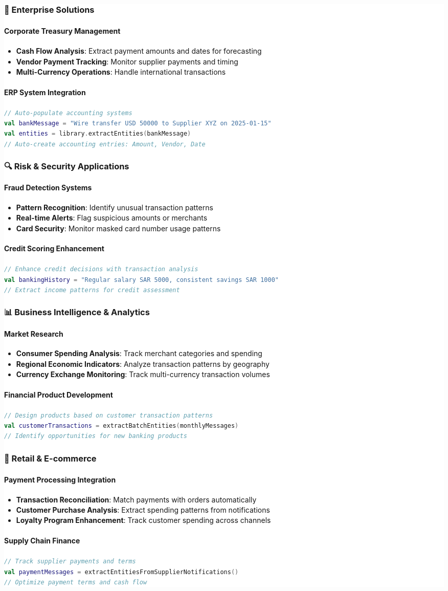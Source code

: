 ### 🏢 Enterprise Solutions

#### **Corporate Treasury Management**
- **Cash Flow Analysis**: Extract payment amounts and dates for forecasting
- **Vendor Payment Tracking**: Monitor supplier payments and timing
- **Multi-Currency Operations**: Handle international transactions

#### **ERP System Integration**
```kotlin
// Auto-populate accounting systems
val bankMessage = "Wire transfer USD 50000 to Supplier XYZ on 2025-01-15"
val entities = library.extractEntities(bankMessage)
// Auto-create accounting entries: Amount, Vendor, Date
```

### 🔍 Risk & Security Applications

#### **Fraud Detection Systems**
- **Pattern Recognition**: Identify unusual transaction patterns
- **Real-time Alerts**: Flag suspicious amounts or merchants
- **Card Security**: Monitor masked card number usage patterns

#### **Credit Scoring Enhancement**
```kotlin
// Enhance credit decisions with transaction analysis
val bankingHistory = "Regular salary SAR 5000, consistent savings SAR 1000"
// Extract income patterns for credit assessment
```

### 📊 Business Intelligence & Analytics

#### **Market Research**
- **Consumer Spending Analysis**: Track merchant categories and spending
- **Regional Economic Indicators**: Analyze transaction patterns by geography
- **Currency Exchange Monitoring**: Track multi-currency transaction volumes

#### **Financial Product Development**
```kotlin
// Design products based on customer transaction patterns
val customerTransactions = extractBatchEntities(monthlyMessages)
// Identify opportunities for new banking products
```

### 🏪 Retail & E-commerce

#### **Payment Processing Integration**
- **Transaction Reconciliation**: Match payments with orders automatically
- **Customer Purchase Analysis**: Extract spending patterns from notifications
- **Loyalty Program Enhancement**: Track customer spending across channels

#### **Supply Chain Finance**
```kotlin
// Track supplier payments and terms
val paymentMessages = extractEntitiesFromSupplierNotifications()
// Optimize payment terms and cash flow
```
